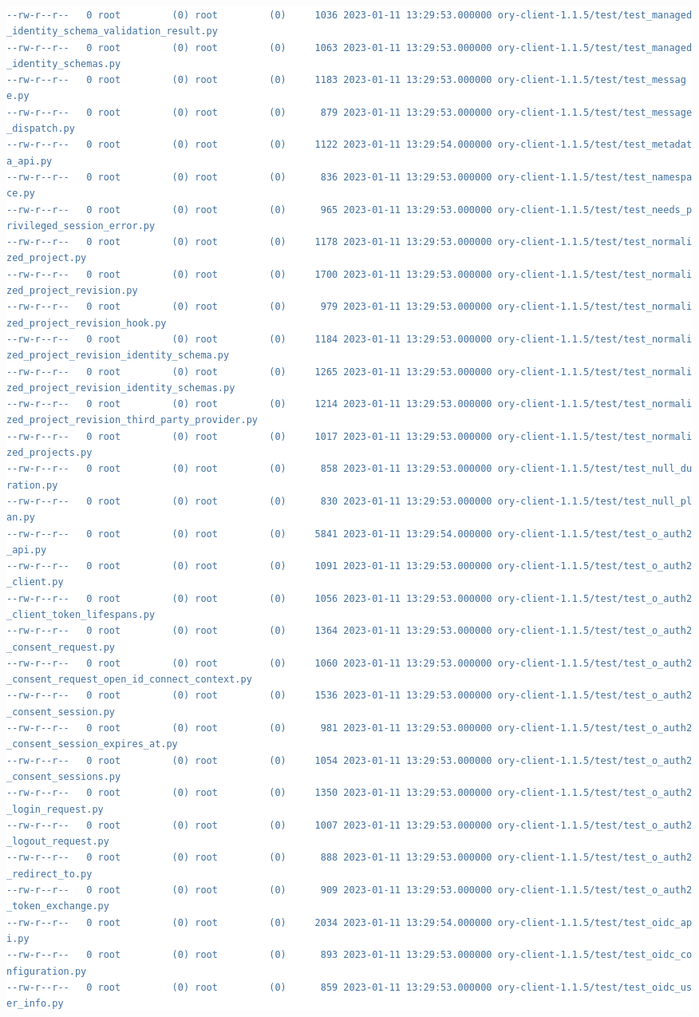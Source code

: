 ```diff
--rw-r--r--   0 root         (0) root         (0)     1036 2023-01-11 13:29:53.000000 ory-client-1.1.5/test/test_managed_identity_schema_validation_result.py
--rw-r--r--   0 root         (0) root         (0)     1063 2023-01-11 13:29:53.000000 ory-client-1.1.5/test/test_managed_identity_schemas.py
--rw-r--r--   0 root         (0) root         (0)     1183 2023-01-11 13:29:53.000000 ory-client-1.1.5/test/test_message.py
--rw-r--r--   0 root         (0) root         (0)      879 2023-01-11 13:29:53.000000 ory-client-1.1.5/test/test_message_dispatch.py
--rw-r--r--   0 root         (0) root         (0)     1122 2023-01-11 13:29:54.000000 ory-client-1.1.5/test/test_metadata_api.py
--rw-r--r--   0 root         (0) root         (0)      836 2023-01-11 13:29:53.000000 ory-client-1.1.5/test/test_namespace.py
--rw-r--r--   0 root         (0) root         (0)      965 2023-01-11 13:29:53.000000 ory-client-1.1.5/test/test_needs_privileged_session_error.py
--rw-r--r--   0 root         (0) root         (0)     1178 2023-01-11 13:29:53.000000 ory-client-1.1.5/test/test_normalized_project.py
--rw-r--r--   0 root         (0) root         (0)     1700 2023-01-11 13:29:53.000000 ory-client-1.1.5/test/test_normalized_project_revision.py
--rw-r--r--   0 root         (0) root         (0)      979 2023-01-11 13:29:53.000000 ory-client-1.1.5/test/test_normalized_project_revision_hook.py
--rw-r--r--   0 root         (0) root         (0)     1184 2023-01-11 13:29:53.000000 ory-client-1.1.5/test/test_normalized_project_revision_identity_schema.py
--rw-r--r--   0 root         (0) root         (0)     1265 2023-01-11 13:29:53.000000 ory-client-1.1.5/test/test_normalized_project_revision_identity_schemas.py
--rw-r--r--   0 root         (0) root         (0)     1214 2023-01-11 13:29:53.000000 ory-client-1.1.5/test/test_normalized_project_revision_third_party_provider.py
--rw-r--r--   0 root         (0) root         (0)     1017 2023-01-11 13:29:53.000000 ory-client-1.1.5/test/test_normalized_projects.py
--rw-r--r--   0 root         (0) root         (0)      858 2023-01-11 13:29:53.000000 ory-client-1.1.5/test/test_null_duration.py
--rw-r--r--   0 root         (0) root         (0)      830 2023-01-11 13:29:53.000000 ory-client-1.1.5/test/test_null_plan.py
--rw-r--r--   0 root         (0) root         (0)     5841 2023-01-11 13:29:54.000000 ory-client-1.1.5/test/test_o_auth2_api.py
--rw-r--r--   0 root         (0) root         (0)     1091 2023-01-11 13:29:53.000000 ory-client-1.1.5/test/test_o_auth2_client.py
--rw-r--r--   0 root         (0) root         (0)     1056 2023-01-11 13:29:53.000000 ory-client-1.1.5/test/test_o_auth2_client_token_lifespans.py
--rw-r--r--   0 root         (0) root         (0)     1364 2023-01-11 13:29:53.000000 ory-client-1.1.5/test/test_o_auth2_consent_request.py
--rw-r--r--   0 root         (0) root         (0)     1060 2023-01-11 13:29:53.000000 ory-client-1.1.5/test/test_o_auth2_consent_request_open_id_connect_context.py
--rw-r--r--   0 root         (0) root         (0)     1536 2023-01-11 13:29:53.000000 ory-client-1.1.5/test/test_o_auth2_consent_session.py
--rw-r--r--   0 root         (0) root         (0)      981 2023-01-11 13:29:53.000000 ory-client-1.1.5/test/test_o_auth2_consent_session_expires_at.py
--rw-r--r--   0 root         (0) root         (0)     1054 2023-01-11 13:29:53.000000 ory-client-1.1.5/test/test_o_auth2_consent_sessions.py
--rw-r--r--   0 root         (0) root         (0)     1350 2023-01-11 13:29:53.000000 ory-client-1.1.5/test/test_o_auth2_login_request.py
--rw-r--r--   0 root         (0) root         (0)     1007 2023-01-11 13:29:53.000000 ory-client-1.1.5/test/test_o_auth2_logout_request.py
--rw-r--r--   0 root         (0) root         (0)      888 2023-01-11 13:29:53.000000 ory-client-1.1.5/test/test_o_auth2_redirect_to.py
--rw-r--r--   0 root         (0) root         (0)      909 2023-01-11 13:29:53.000000 ory-client-1.1.5/test/test_o_auth2_token_exchange.py
--rw-r--r--   0 root         (0) root         (0)     2034 2023-01-11 13:29:54.000000 ory-client-1.1.5/test/test_oidc_api.py
--rw-r--r--   0 root         (0) root         (0)      893 2023-01-11 13:29:53.000000 ory-client-1.1.5/test/test_oidc_configuration.py
--rw-r--r--   0 root         (0) root         (0)      859 2023-01-11 13:29:53.000000 ory-client-1.1.5/test/test_oidc_user_info.py
```